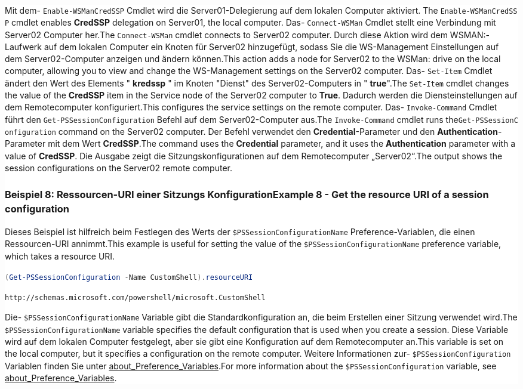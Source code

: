 <span data-ttu-id="14595-143">Mit dem- `Enable-WSManCredSSP` Cmdlet wird die Server01-Delegierung auf dem lokalen Computer aktiviert. </span><span class="sxs-lookup"><span data-stu-id="14595-143">The `Enable-WSManCredSSP` cmdlet enables **CredSSP** delegation on Server01, the local computer.</span></span> <span data-ttu-id="14595-144">Das- `Connect-WSMan` Cmdlet stellt eine Verbindung mit Server02 Computer her.</span><span class="sxs-lookup"><span data-stu-id="14595-144">The `Connect-WSMan` cmdlet connects to Server02 computer.</span></span> <span data-ttu-id="14595-145">Durch diese Aktion wird dem WSMAN:-Laufwerk auf dem lokalen Computer ein Knoten für Server02 hinzugefügt, sodass Sie die WS-Management Einstellungen auf dem Server02-Computer anzeigen und ändern können.</span><span class="sxs-lookup"><span data-stu-id="14595-145">This action adds a node for Server02 to the WSMan: drive on the local computer, allowing you to view and change the WS-Management settings on the Server02 computer.</span></span> <span data-ttu-id="14595-146">Das- `Set-Item` Cmdlet ändert den Wert des Elements " **kredssp** " im Knoten "Dienst" des Server02-Computers in " **true**".</span><span class="sxs-lookup"><span data-stu-id="14595-146">The `Set-Item` cmdlet changes the value of the **CredSSP** item in the Service node of the Server02 computer to **True**.</span></span> <span data-ttu-id="14595-147">Dadurch werden die Diensteinstellungen auf dem Remotecomputer konfiguriert.</span><span class="sxs-lookup"><span data-stu-id="14595-147">This configures the service settings on the remote computer.</span></span> <span data-ttu-id="14595-148">Das- `Invoke-Command` Cmdlet führt den `Get-PSSessionConfiguration` Befehl auf dem Server02-Computer aus.</span><span class="sxs-lookup"><span data-stu-id="14595-148">The `Invoke-Command` cmdlet runs the`Get-PSSessionConfiguration` command on the Server02 computer.</span></span> <span data-ttu-id="14595-149">Der Befehl verwendet den **Credential**-Parameter und den **Authentication**-Parameter mit dem Wert **CredSSP**.</span><span class="sxs-lookup"><span data-stu-id="14595-149">The command uses the **Credential** parameter, and it uses the **Authentication** parameter with a value of **CredSSP**.</span></span> <span data-ttu-id="14595-150">Die Ausgabe zeigt die Sitzungskonfigurationen auf dem Remotecomputer „Server02“.</span><span class="sxs-lookup"><span data-stu-id="14595-150">The output shows the session configurations on the Server02 remote computer.</span></span>

### <span data-ttu-id="14595-151">Beispiel 8: Ressourcen-URI einer Sitzungs Konfiguration</span><span class="sxs-lookup"><span data-stu-id="14595-151">Example 8 - Get the resource URI of a session configuration</span></span>

<span data-ttu-id="14595-152">Dieses Beispiel ist hilfreich beim Festlegen des Werts der `$PSSessionConfigurationName` Preference-Variablen, die einen Ressourcen-URI annimmt.</span><span class="sxs-lookup"><span data-stu-id="14595-152">This example is useful for setting the value of the `$PSSessionConfigurationName` preference variable, which takes a resource URI.</span></span>

```powershell
(Get-PSSessionConfiguration -Name CustomShell).resourceURI
```

```Output
http://schemas.microsoft.com/powershell/microsoft.CustomShell
```

<span data-ttu-id="14595-153">Die- `$PSSessionConfigurationName` Variable gibt die Standardkonfiguration an, die beim Erstellen einer Sitzung verwendet wird.</span><span class="sxs-lookup"><span data-stu-id="14595-153">The `$PSSessionConfigurationName` variable specifies the default configuration that is used when you create a session.</span></span> <span data-ttu-id="14595-154">Diese Variable wird auf dem lokalen Computer festgelegt, aber sie gibt eine Konfiguration auf dem Remotecomputer an.</span><span class="sxs-lookup"><span data-stu-id="14595-154">This variable is set on the local computer, but it specifies a configuration on the remote computer.</span></span> <span data-ttu-id="14595-155">Weitere Informationen zur- `$PSSessionConfiguration` Variablen finden Sie unter [about_Preference_Variables](About/about_Preference_Variables.md).</span><span class="sxs-lookup"><span data-stu-id="14595-155">For more information about the `$PSSessionConfiguration` variable, see [about_Preference_Variables](About/about_Preference_Variables.md).</span></span>

